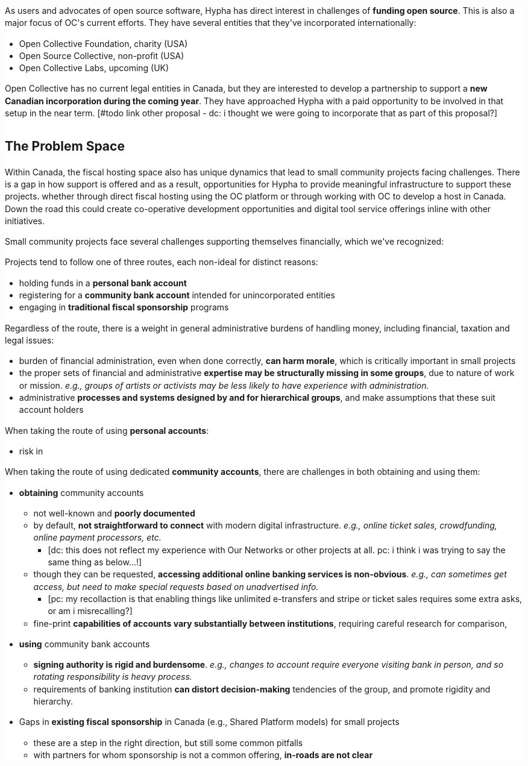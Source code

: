 As users and advocates of open source software, Hypha has direct interest in challenges of **funding open source**. This is also a major focus of OC's current efforts. They have several entities that they've incorporated internationally:

- Open Collective Foundation, charity (USA)
- Open Source Collective, non-profit (USA)
- Open Collective Labs, upcoming (UK)

Open Collective has no current legal entities in Canada, but they are interested to develop a partnership to support a **new Canadian incorporation during the coming year**. They have approached Hypha with a paid opportunity to be involved in that setup in the near term. [#todo link other proposal - dc: i thought we were going to incorporate that as part of this proposal?]


## The Problem Space

Within Canada, the fiscal hosting space also has unique dynamics that lead to small community projects facing challenges. There is a gap in how support is offered and as a result, opportunities for Hypha to provide meaningful infrastructure to support these projects. whether through direct fiscal hosting using the OC platform or through working with OC to develop a host in Canada. Down the road this could create co-operative development opportunities and digital tool service offerings inline with other initiatives.  

Small community projects face several challenges supporting themselves financially, which we've recognized:

Projects tend to follow one of three routes, each non-ideal for distinct reasons:
- holding funds in a **personal bank account**
- registering for a **community bank account** intended for unincorporated entities
- engaging in **traditional fiscal sponsorship** programs

Regardless of the route, there is a weight in general administrative burdens of handling money, including financial, taxation and legal issues:
- burden of financial administration, even when done correctly, **can harm morale**, which is critically important in small projects
- the proper sets of financial and administrative **expertise may be structurally missing in some groups**, due to nature of work or mission. _e.g., groups of artists or activists may be less likely to have experience with administration._
- administrative **processes and systems designed by and for hierarchical groups**, and make assumptions that these suit account holders

When taking the route of using **personal accounts**:
- risk in 

When taking the route of using dedicated **community accounts**, there are challenges in both obtaining and using them:
- **obtaining** community accounts
    - not well-known and **poorly documented**
    - by default, **not straightforward to connect** with modern digital infrastructure. _e.g., online ticket sales, crowdfunding, online payment processors, etc._
        - [dc: this does not reflect my experience with Our Networks or other projects at all. pc: i think i was trying to say the same thing as below...!]
    - though they can be requested, **accessing additional online banking services is non-obvious**. _e.g., can sometimes get access, but need to make special requests based on unadvertised info._
        - [pc: my recollaction is that enabling things like unlimited e-transfers and stripe or ticket sales requires some extra asks, or am i misrecalling?]
    - fine-print **capabilities of accounts vary substantially between institutions**, requiring careful research for comparison,
- **using** community bank accounts
    - **signing authority is rigid and burdensome**. _e.g., changes to account require everyone visiting bank in person, and so rotating responsibility is heavy process._
    - requirements of banking institution **can distort decision-making** tendencies of the group, and promote rigidity and hierarchy.
- Gaps in **existing fiscal sponsorship** in Canada (e.g., Shared Platform models) for small projects
    - these are a step in the right direction, but still some common pitfalls
    - with partners for whom sponsorship is not a common offering, **in-roads are not clear**

   [shared-platforms]: https://theonn.ca/our-work/our-regulatory-environment/shared-platforms/